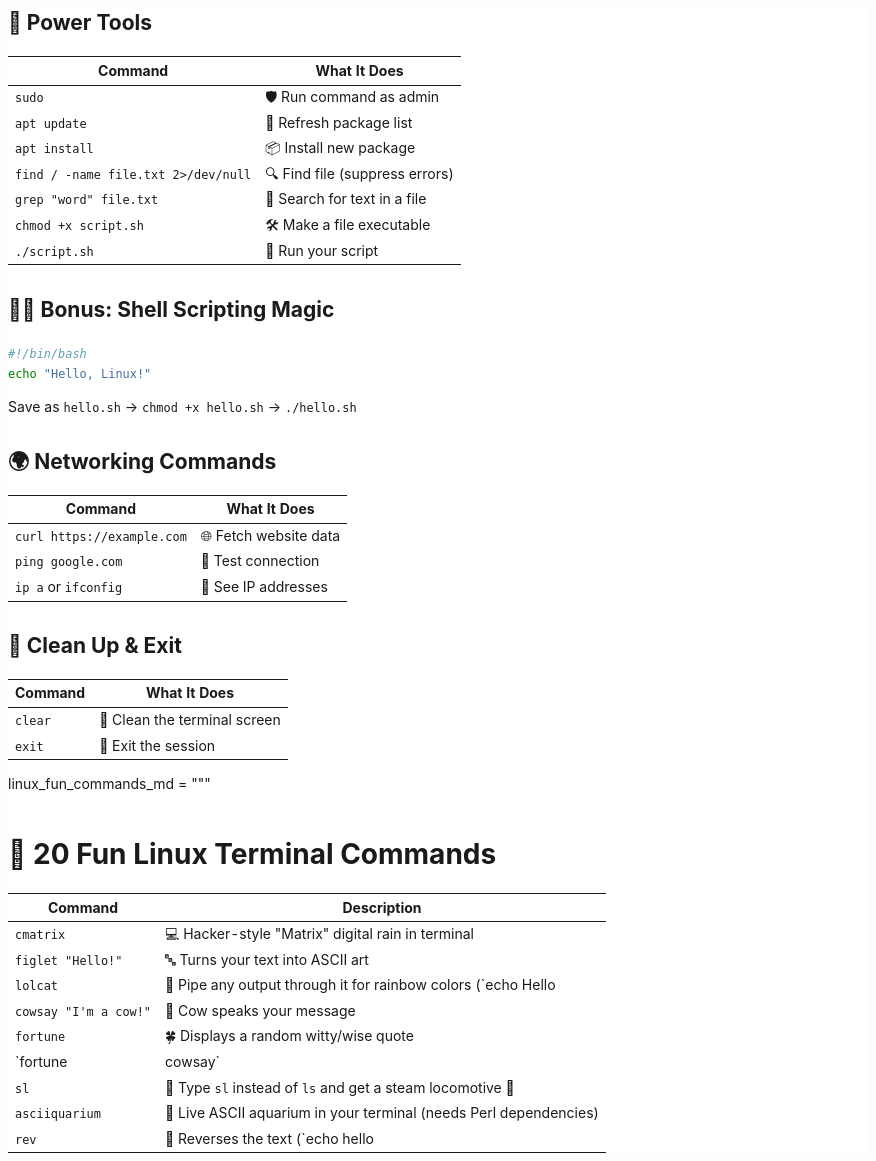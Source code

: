 ## 🧰 Power Tools
| Command | What It Does |
|---------|--------------|
| `sudo` | 🛡️ Run command as admin |
| `apt update` | 🔄 Refresh package list |
| `apt install` | 📦 Install new package |
| `find / -name file.txt 2>/dev/null` | 🔍 Find file (suppress errors) |
| `grep "word" file.txt` | 🔎 Search for text in a file |
| `chmod +x script.sh` | 🛠️ Make a file executable |
| `./script.sh` | 🚀 Run your script |

## 🧙‍♂️ Bonus: Shell Scripting Magic
```bash
#!/bin/bash
echo "Hello, Linux!"
```
Save as `hello.sh` → `chmod +x hello.sh` → `./hello.sh`

## 🌍 Networking Commands
| Command | What It Does |
|---------|--------------|
| `curl https://example.com` | 🌐 Fetch website data |
| `ping google.com` | 📡 Test connection |
| `ip a` or `ifconfig` | 🔌 See IP addresses |

## 🧹 Clean Up & Exit
| Command | What It Does |
|---------|--------------|
| `clear` | 🧼 Clean the terminal screen |
| `exit` | 👋 Exit the session |


linux_fun_commands_md = """
# 🎉 20 Fun Linux Terminal Commands

| Command | Description |
|--------|-------------|
| `cmatrix` | 💻 Hacker-style "Matrix" digital rain in terminal |
| `figlet "Hello!"` | 🔤 Turns your text into ASCII art |
| `lolcat` | 🌈 Pipe any output through it for rainbow colors (`echo Hello | lolcat`) |
| `cowsay "I'm a cow!"` | 🐄 Cow speaks your message |
| `fortune` | 🍀 Displays a random witty/wise quote |
| `fortune | cowsay` | 🧠🐄 Cow says a fortune |
| `sl` | 🚂 Type `sl` instead of `ls` and get a steam locomotive 🚆 |
| `asciiquarium` | 🐠 Live ASCII aquarium in your terminal (needs Perl dependencies) |
| `rev` | 🔁 Reverses the text (`echo hello | rev` → `olleh`) |